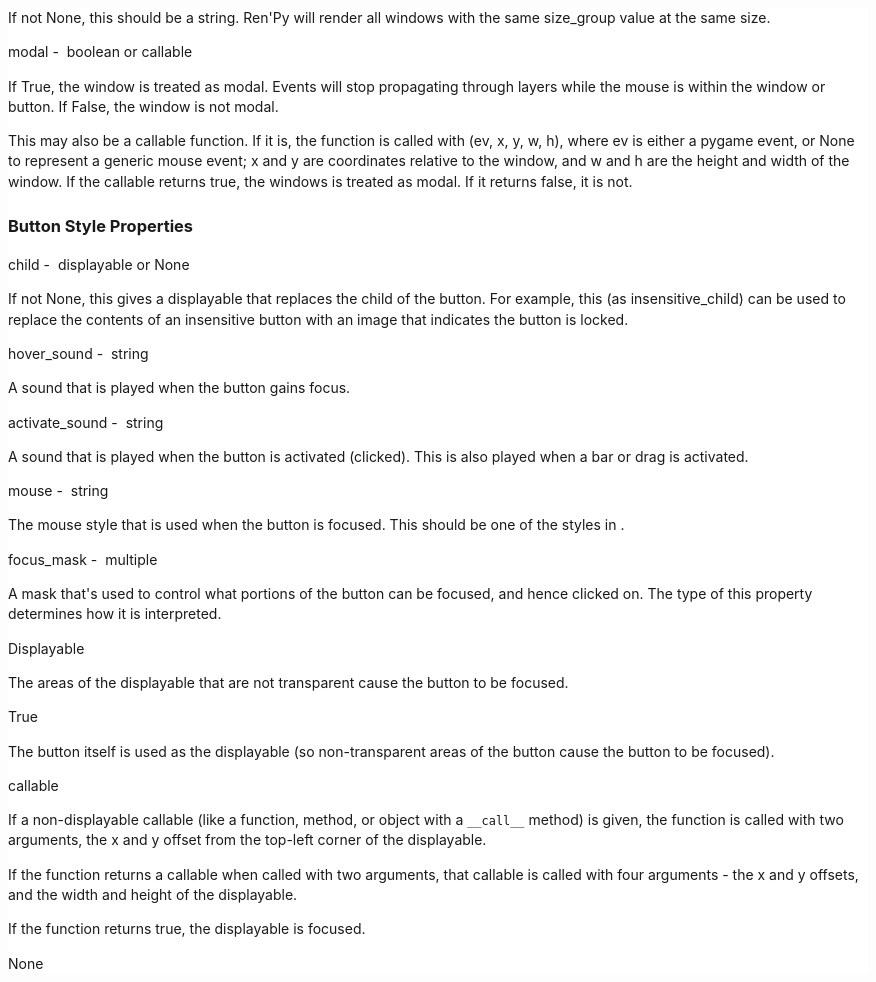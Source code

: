 If not None, this should be a string. Ren'Py will render all windows with the same size\_group value at the same size.

modal \-  boolean or callable

If True, the window is treated as modal. Events will stop propagating through layers while the mouse is within the window or button. If False, the window is not modal.

This may also be a callable function. If it is, the function is called with (ev, x, y, w, h), where ev is either a pygame event, or None to represent a generic mouse event; x and y are coordinates relative to the window, and w and h are the height and width of the window. If the callable returns true, the windows is treated as modal. If it returns false, it is not.

### Button Style Properties

child \-  displayable or None

If not None, this gives a displayable that replaces the child of the button. For example, this (as insensitive\_child) can be used to replace the contents of an insensitive button with an image that indicates the button is locked.

hover\_sound \-  string

A sound that is played when the button gains focus.

activate\_sound \-  string

A sound that is played when the button is activated (clicked). This is also played when a bar or drag is activated.

mouse \-  string

The mouse style that is used when the button is focused. This should be one of the styles in .

focus\_mask \-  multiple

A mask that's used to control what portions of the button can be focused, and hence clicked on. The type of this property determines how it is interpreted.

Displayable

The areas of the displayable that are not transparent cause the button to be focused.

True

The button itself is used as the displayable (so non-transparent areas of the button cause the button to be focused).

callable

If a non-displayable callable (like a function, method, or object with a `__call__` method) is given, the function is called with two arguments, the x and y offset from the top-left corner of the displayable.

If the function returns a callable when called with two arguments, that callable is called with four arguments - the x and y offsets, and the width and height of the displayable.

If the function returns true, the displayable is focused.

None
